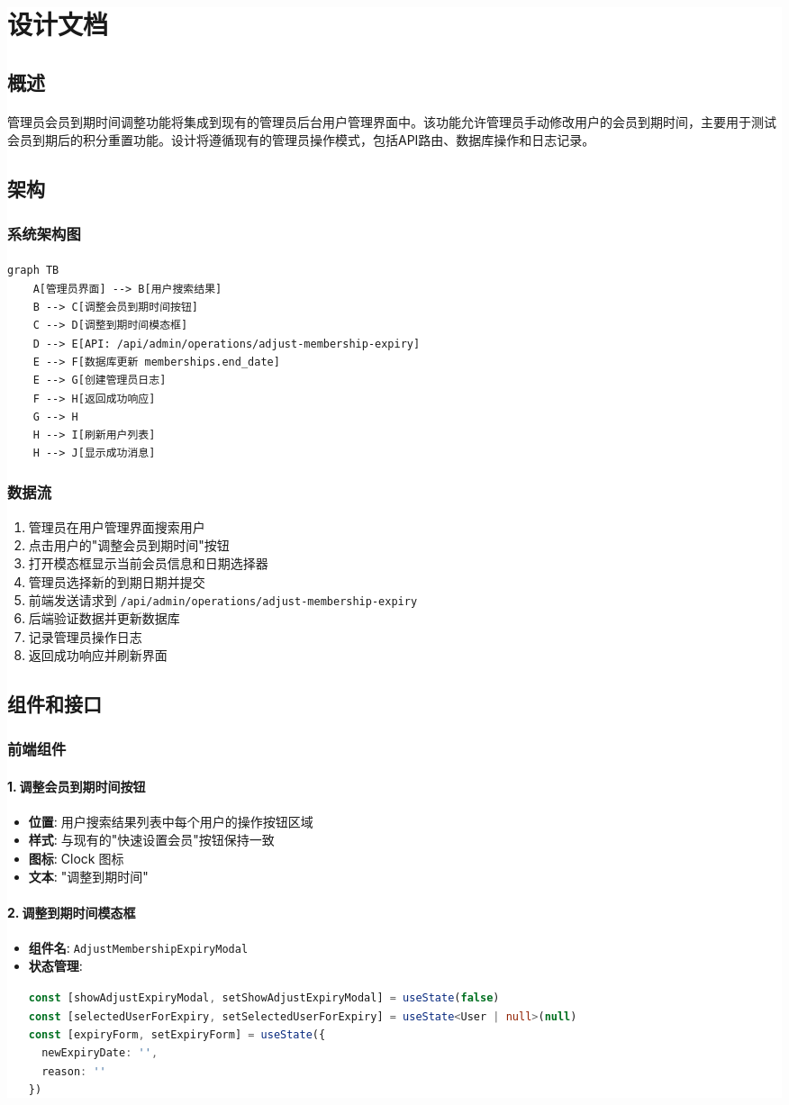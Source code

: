 # 设计文档

## 概述

管理员会员到期时间调整功能将集成到现有的管理员后台用户管理界面中。该功能允许管理员手动修改用户的会员到期时间，主要用于测试会员到期后的积分重置功能。设计将遵循现有的管理员操作模式，包括API路由、数据库操作和日志记录。

## 架构

### 系统架构图

```mermaid
graph TB
    A[管理员界面] --> B[用户搜索结果]
    B --> C[调整会员到期时间按钮]
    C --> D[调整到期时间模态框]
    D --> E[API: /api/admin/operations/adjust-membership-expiry]
    E --> F[数据库更新 memberships.end_date]
    E --> G[创建管理员日志]
    F --> H[返回成功响应]
    G --> H
    H --> I[刷新用户列表]
    H --> J[显示成功消息]
```

### 数据流

1. 管理员在用户管理界面搜索用户
2. 点击用户的"调整会员到期时间"按钮
3. 打开模态框显示当前会员信息和日期选择器
4. 管理员选择新的到期日期并提交
5. 前端发送请求到 `/api/admin/operations/adjust-membership-expiry`
6. 后端验证数据并更新数据库
7. 记录管理员操作日志
8. 返回成功响应并刷新界面

## 组件和接口

### 前端组件

#### 1. 调整会员到期时间按钮
- **位置**: 用户搜索结果列表中每个用户的操作按钮区域
- **样式**: 与现有的"快速设置会员"按钮保持一致
- **图标**: Clock 图标
- **文本**: "调整到期时间"

#### 2. 调整到期时间模态框
- **组件名**: `AdjustMembershipExpiryModal`
- **状态管理**:
  ```typescript
  const [showAdjustExpiryModal, setShowAdjustExpiryModal] = useState(false)
  const [selectedUserForExpiry, setSelectedUserForExpiry] = useState<User | null>(null)
  const [expiryForm, setExpiryForm] = useState({
    newExpiryDate: '',
    reason: ''
  })
  ```
